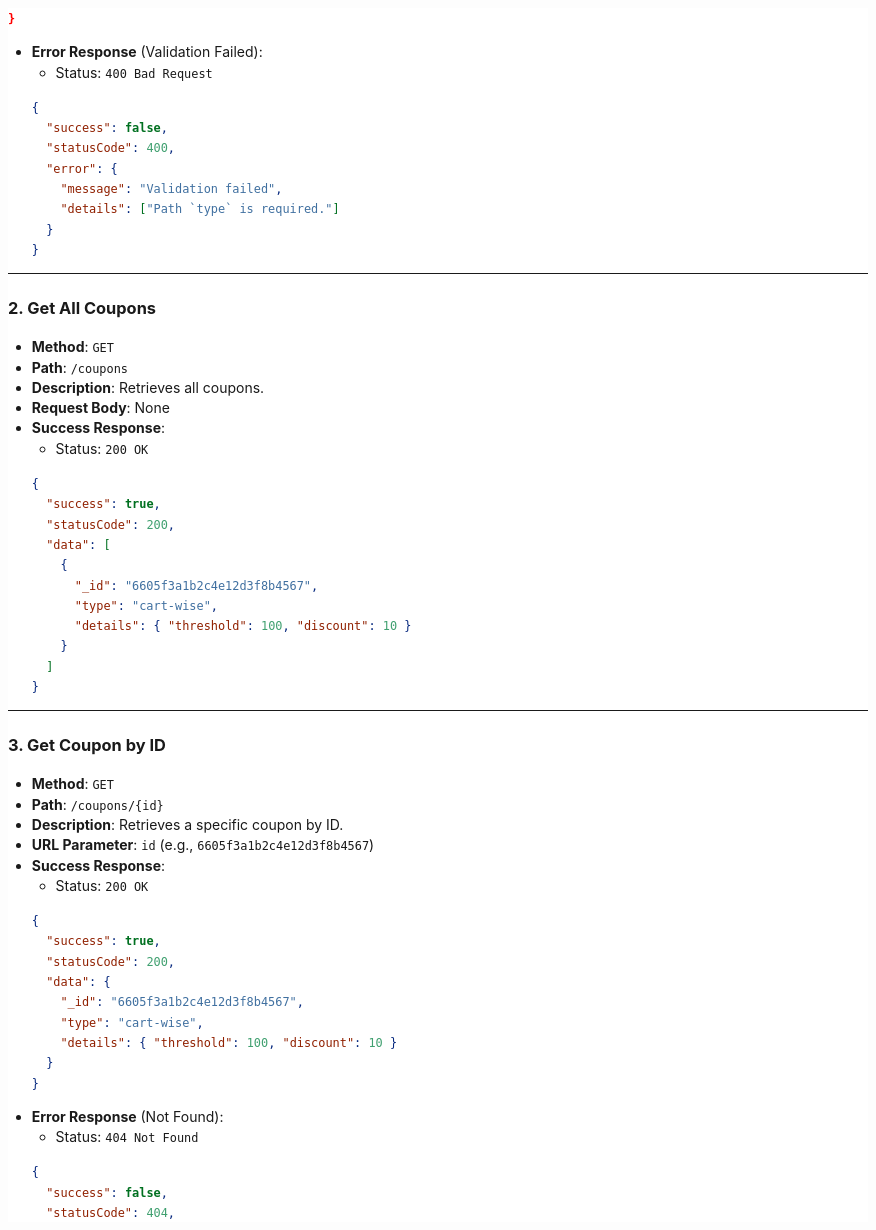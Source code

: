   ```json
  }
  ```
- **Error Response** (Validation Failed):
  - Status: `400 Bad Request`
  ```json
  {
    "success": false,
    "statusCode": 400,
    "error": {
      "message": "Validation failed",
      "details": ["Path `type` is required."]
    }
  }
  ```

---

### 2. Get All Coupons
- **Method**: `GET`
- **Path**: `/coupons`
- **Description**: Retrieves all coupons.
- **Request Body**: None
- **Success Response**:
  - Status: `200 OK`
  ```json
  {
    "success": true,
    "statusCode": 200,
    "data": [
      {
        "_id": "6605f3a1b2c4e12d3f8b4567",
        "type": "cart-wise",
        "details": { "threshold": 100, "discount": 10 }
      }
    ]
  }
  ```

---

### 3. Get Coupon by ID
- **Method**: `GET`
- **Path**: `/coupons/{id}`
- **Description**: Retrieves a specific coupon by ID.
- **URL Parameter**: `id` (e.g., `6605f3a1b2c4e12d3f8b4567`)
- **Success Response**:
  - Status: `200 OK`
  ```json
  {
    "success": true,
    "statusCode": 200,
    "data": {
      "_id": "6605f3a1b2c4e12d3f8b4567",
      "type": "cart-wise",
      "details": { "threshold": 100, "discount": 10 }
    }
  }
  ```
- **Error Response** (Not Found):
  - Status: `404 Not Found`
  ```json
  {
    "success": false,
    "statusCode": 404,
  ```